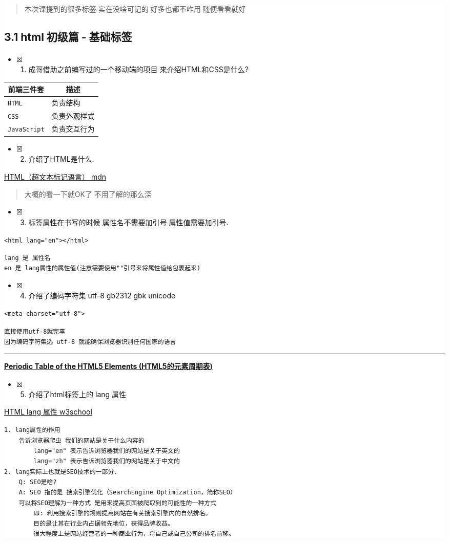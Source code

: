 > 本次课提到的很多标签 实在没啥可记的 好多也都不咋用 随便看看就好

## 3.1 html 初级篇 - 基础标签

- [x] 1. 成哥借助之前编写过的一个移动端的项目 来介绍HTML和CSS是什么?

| 前端三件套   | 描述         |
| ------------ | ------------ |
| `HTML`       | 负责结构     |
| `CSS`        | 负责外观样式 |
| `JavaScript` | 负责交互行为 |

- [x] 2. 介绍了HTML是什么.

[HTML（超文本标记语言） mdn](https://developer.mozilla.org/zh-CN/docs/Web/HTML)

> 大概的看一下就OK了 不用了解的那么深

- [x] 3. 标签属性在书写的时候 属性名不需要加引号 属性值需要加引号.

`<html lang="en"></html>`

```
lang 是 属性名
en 是 lang属性的属性值(注意需要使用""引号来将属性值给包裹起来)
```

- [x] 4. 介绍了编码字符集 utf-8 gb2312 gbk unicode

`<meta charset="utf-8">`

```
直接使用utf-8就完事
因为编码字符集选 utf-8 就能确保浏览器识别任何国家的语言
```

---

**[Periodic Table of the HTML5 Elements (HTML5的元素周期表)](https://www.xuanfengge.com/funny/html5/element/)**

- [x] 5. 介绍了html标签上的 lang 属性

[HTML lang 属性 w3school](https://www.w3school.com.cn/tags/att_standard_lang.asp)

```
1. lang属性的作用
    告诉浏览器爬虫 我们的网站是关于什么内容的
        lang="en" 表示告诉浏览器我们的网站是关于英文的
        lang="zh" 表示告诉浏览器我们的网站是关于中文的
2. lang实际上也就是SEO技术的一部分.
    Q: SEO是啥?
    A: SEO 指的是 搜索引擎优化（SearchEngine Optimization，简称SEO）
    可以将SEO理解为一种方式 是用来提高页面被爬取到的可能性的一种方式
        即: 利用搜索引擎的规则提高网站在有关搜索引擎内的自然排名。
        目的是让其在行业内占据领先地位，获得品牌收益。
        很大程度上是网站经营者的一种商业行为，将自己或自己公司的排名前移。
```

